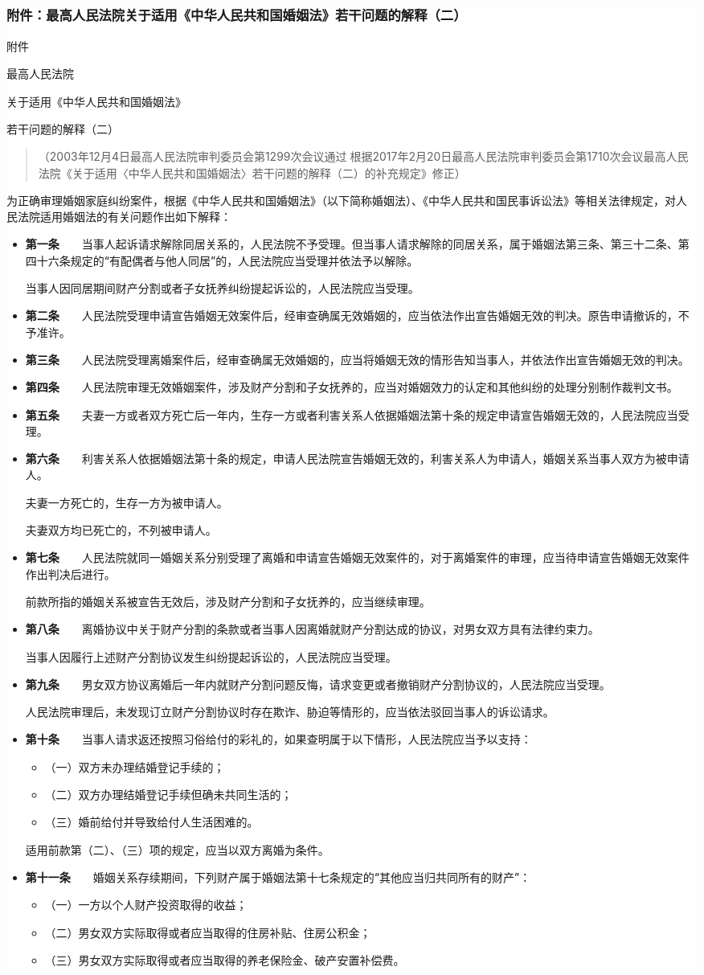 
### 附件：最高人民法院关于适用《中华人民共和国婚姻法》若干问题的解释（二）

附件

最高人民法院

关于适用《中华人民共和国婚姻法》

若干问题的解释（二）

> （2003年12月4日最高人民法院审判委员会第1299次会议通过 根据2017年2月20日最高人民法院审判委员会第1710次会议最高人民法院《关于适用〈中华人民共和国婚姻法〉若干问题的解释（二）的补充规定》修正）

为正确审理婚姻家庭纠纷案件，根据《中华人民共和国婚姻法》（以下简称婚姻法）、《中华人民共和国民事诉讼法》等相关法律规定，对人民法院适用婚姻法的有关问题作出如下解释：

- **第一条**　　当事人起诉请求解除同居关系的，人民法院不予受理。但当事人请求解除的同居关系，属于婚姻法第三条、第三十二条、第四十六条规定的“有配偶者与他人同居”的，人民法院应当受理并依法予以解除。

  当事人因同居期间财产分割或者子女抚养纠纷提起诉讼的，人民法院应当受理。

- **第二条**　　人民法院受理申请宣告婚姻无效案件后，经审查确属无效婚姻的，应当依法作出宣告婚姻无效的判决。原告申请撤诉的，不予准许。

- **第三条**　　人民法院受理离婚案件后，经审查确属无效婚姻的，应当将婚姻无效的情形告知当事人，并依法作出宣告婚姻无效的判决。

- **第四条**　　人民法院审理无效婚姻案件，涉及财产分割和子女抚养的，应当对婚姻效力的认定和其他纠纷的处理分别制作裁判文书。

- **第五条**　　夫妻一方或者双方死亡后一年内，生存一方或者利害关系人依据婚姻法第十条的规定申请宣告婚姻无效的，人民法院应当受理。

- **第六条**　　利害关系人依据婚姻法第十条的规定，申请人民法院宣告婚姻无效的，利害关系人为申请人，婚姻关系当事人双方为被申请人。

  夫妻一方死亡的，生存一方为被申请人。

  夫妻双方均已死亡的，不列被申请人。

- **第七条**　　人民法院就同一婚姻关系分别受理了离婚和申请宣告婚姻无效案件的，对于离婚案件的审理，应当待申请宣告婚姻无效案件作出判决后进行。

  前款所指的婚姻关系被宣告无效后，涉及财产分割和子女抚养的，应当继续审理。

- **第八条**　　离婚协议中关于财产分割的条款或者当事人因离婚就财产分割达成的协议，对男女双方具有法律约束力。

  当事人因履行上述财产分割协议发生纠纷提起诉讼的，人民法院应当受理。

- **第九条**　　男女双方协议离婚后一年内就财产分割问题反悔，请求变更或者撤销财产分割协议的，人民法院应当受理。

  人民法院审理后，未发现订立财产分割协议时存在欺诈、胁迫等情形的，应当依法驳回当事人的诉讼请求。

- **第十条**　　当事人请求返还按照习俗给付的彩礼的，如果查明属于以下情形，人民法院应当予以支持：

  - （一）双方未办理结婚登记手续的；

  - （二）双方办理结婚登记手续但确未共同生活的；

  - （三）婚前给付并导致给付人生活困难的。

  适用前款第（二）、（三）项的规定，应当以双方离婚为条件。

- **第十一条**　　婚姻关系存续期间，下列财产属于婚姻法第十七条规定的“其他应当归共同所有的财产”：

  - （一）一方以个人财产投资取得的收益；

  - （二）男女双方实际取得或者应当取得的住房补贴、住房公积金；

  - （三）男女双方实际取得或者应当取得的养老保险金、破产安置补偿费。
